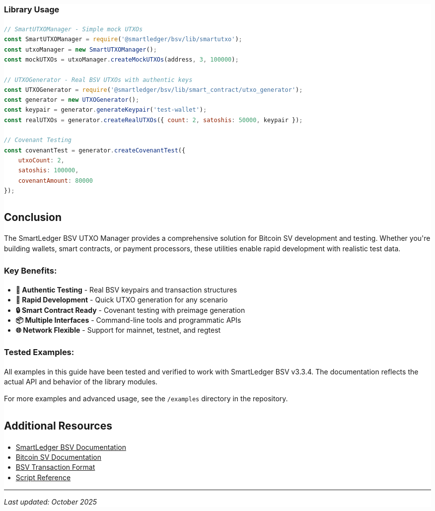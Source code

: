 ### Library Usage
```javascript
// SmartUTXOManager - Simple mock UTXOs
const SmartUTXOManager = require('@smartledger/bsv/lib/smartutxo');
const utxoManager = new SmartUTXOManager();
const mockUTXOs = utxoManager.createMockUTXOs(address, 3, 100000);

// UTXOGenerator - Real BSV UTXOs with authentic keys
const UTXOGenerator = require('@smartledger/bsv/lib/smart_contract/utxo_generator');
const generator = new UTXOGenerator();
const keypair = generator.generateKeypair('test-wallet');
const realUTXOs = generator.createRealUTXOs({ count: 2, satoshis: 50000, keypair });

// Covenant Testing
const covenantTest = generator.createCovenantTest({ 
    utxoCount: 2, 
    satoshis: 100000, 
    covenantAmount: 80000 
});
```

## Conclusion

The SmartLedger BSV UTXO Manager provides a comprehensive solution for Bitcoin SV development and testing. Whether you're building wallets, smart contracts, or payment processors, these utilities enable rapid development with realistic test data.

### Key Benefits:
- **🎯 Authentic Testing** - Real BSV keypairs and transaction structures
- **🚀 Rapid Development** - Quick UTXO generation for any scenario
- **🔒 Smart Contract Ready** - Covenant testing with preimage generation
- **📦 Multiple Interfaces** - Command-line tools and programmatic APIs
- **🌐 Network Flexible** - Support for mainnet, testnet, and regtest

### Tested Examples:
All examples in this guide have been tested and verified to work with SmartLedger BSV v3.3.4. The documentation reflects the actual API and behavior of the library modules.

For more examples and advanced usage, see the `/examples` directory in the repository.

## Additional Resources

- [SmartLedger BSV Documentation](https://github.com/codenlighten/smartledger-bsv)
- [Bitcoin SV Documentation](https://wiki.bitcoinsv.io/)
- [BSV Transaction Format](https://wiki.bitcoinsv.io/index.php/Bitcoin_Transactions)
- [Script Reference](https://wiki.bitcoinsv.io/index.php/Script)

---

*Last updated: October 2025*